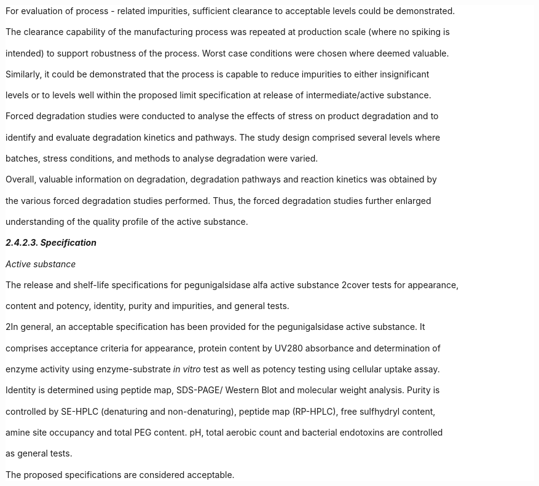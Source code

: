 For evaluation of process - related impurities, sufficient clearance to acceptable levels could be demonstrated.

The clearance capability of the manufacturing process was repeated at production scale (where no spiking is

intended) to support robustness of the process. Worst case conditions were chosen where deemed valuable.

Similarly, it could be demonstrated that the process is capable to reduce impurities to either insignificant

levels or to levels well within the proposed limit specification at release of intermediate/active substance.

Forced degradation studies were conducted to analyse the effects of stress on product degradation and to

identify and evaluate degradation kinetics and pathways. The study design comprised several levels where

batches, stress conditions, and methods to analyse degradation were varied.

Overall, valuable information on degradation, degradation pathways and reaction kinetics was obtained by

the various forced degradation studies performed. Thus, the forced degradation studies further enlarged

understanding of the quality profile of the active substance.

***2.4.2.3. Specification***

*Active substance*

The release and shelf-life specifications for pegunigalsidase alfa active substance 2cover tests for appearance,

content and potency, identity, purity and impurities, and general tests.

2In general, an acceptable specification has been provided for the pegunigalsidase active substance. It

comprises acceptance criteria for appearance, protein content by UV280 absorbance and determination of

enzyme activity using enzyme-substrate *in vitro* test as well as potency testing using cellular uptake assay.

Identity is determined using peptide map, SDS-PAGE/ Western Blot and molecular weight analysis. Purity is

controlled by SE-HPLC (denaturing and non-denaturing), peptide map (RP-HPLC), free sulfhydryl content,

amine site occupancy and total PEG content. pH, total aerobic count and bacterial endotoxins are controlled

as general tests.

The proposed specifications are considered acceptable.

